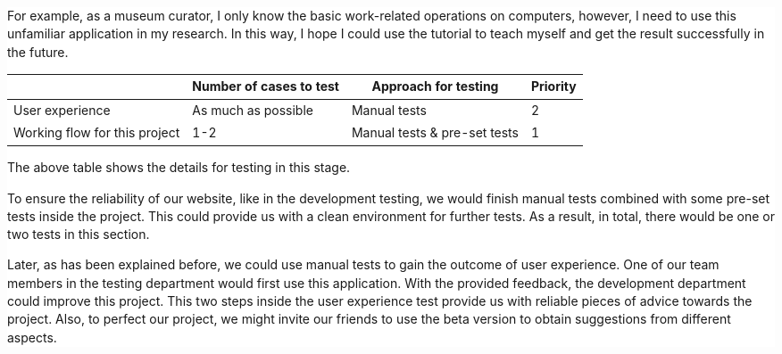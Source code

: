 For example, as a museum curator, I only know the basic work-related operations on computers, however, I need to use this unfamiliar application in my research. In this way, I hope I could use the tutorial to teach myself and get the result successfully in the future.

|                               | Number of cases to test | Approach for testing         | Priority    |
| -----------                   | -----------             | -----------                  | ----------- |
| User experience               | As much as possible     | Manual tests                 | 2           |
| Working flow for this project | 1-2                     | Manual tests & pre-set tests | 1           |

The above table shows the details for testing in this stage. 

To ensure the reliability of our website, like in the development testing, we would finish manual tests combined with some pre-set tests inside the project. This could provide us with a clean environment for further tests. As a result, in total, there would be one or two tests in this section.

Later, as has been explained before, we could use manual tests to gain the outcome of user experience. One of our team members in the testing department would first use this application. With the provided feedback, the development department could improve this project. This two steps inside the user experience test provide us with reliable pieces of advice towards the project. Also, to perfect our project, we might invite our friends to use the beta version to obtain suggestions from different aspects.
